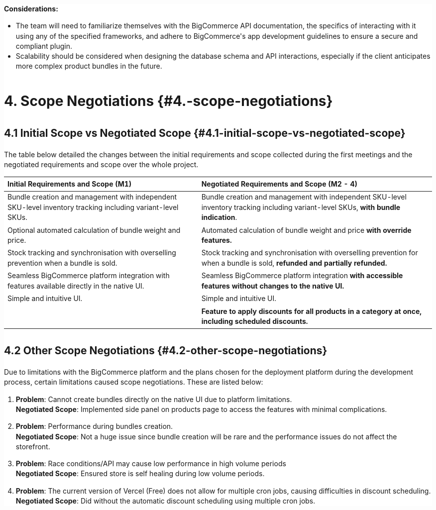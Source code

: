 **Considerations:**

* The team will need to familiarize themselves with the BigCommerce API documentation, the specifics of interacting with it using any of the specified frameworks, and adhere to BigCommerce's app development guidelines to ensure a secure and compliant plugin.  
* Scalability should be considered when designing the database schema and API interactions, especially if the client anticipates more complex product bundles in the future.

# 

# **4\. Scope Negotiations** {#4.-scope-negotiations}

## 4.1 Initial Scope vs Negotiated Scope {#4.1-initial-scope-vs-negotiated-scope}

The table below detailed the changes between the initial requirements and scope collected during the first meetings and the negotiated requirements and scope over the whole project. 

| Initial Requirements and Scope (M1) | Negotiated Requirements and Scope (M2 \- 4\) |
| :---- | :---- |
| Bundle creation and management with independent SKU-level inventory tracking including variant-level SKUs. | Bundle creation and management with independent SKU-level inventory tracking including variant-level SKUs, **with bundle indication**. |
| Optional automated calculation of bundle weight and price. | Automated calculation of bundle weight and price **with override features.** |
| Stock tracking and synchronisation with overselling prevention when a bundle is sold. | Stock tracking and synchronisation with overselling prevention for when a bundle is sold, **refunded and partially refunded.** |
| Seamless BigCommerce platform integration with features available directly in the native UI. | Seamless BigCommerce platform integration **with accessible features** **without changes to the native UI.** |
| Simple and intuitive UI. | Simple and intuitive UI. |
|  | **Feature to apply discounts for all products in a category at once, including scheduled discounts.** |

## 4.2 Other Scope Negotiations {#4.2-other-scope-negotiations}

Due to limitations with the BigCommerce platform and the plans chosen for the deployment platform during the development process, certain limitations caused scope negotiations. These are listed below:

1. **Problem**: Cannot create bundles directly on the native UI due to platform limitations.  
   **Negotiated Scope**: Implemented side panel on products page to access the features with minimal complications.  
     
2. **Problem**: Performance during bundles creation.  
   **Negotiated Scope**: Not a huge issue since bundle creation will be rare and the performance issues do not affect the storefront.  
     
3. **Problem**: Race conditions/API may cause low performance in high volume periods  
   **Negotiated Scope**: Ensured store is self healing during low volume periods.  
     
4. **Problem**: The current version of Vercel (Free) does not allow for multiple cron jobs, causing difficulties in discount scheduling.  
   **Negotiated Scope**: Did without the automatic discount scheduling using multiple cron jobs.
